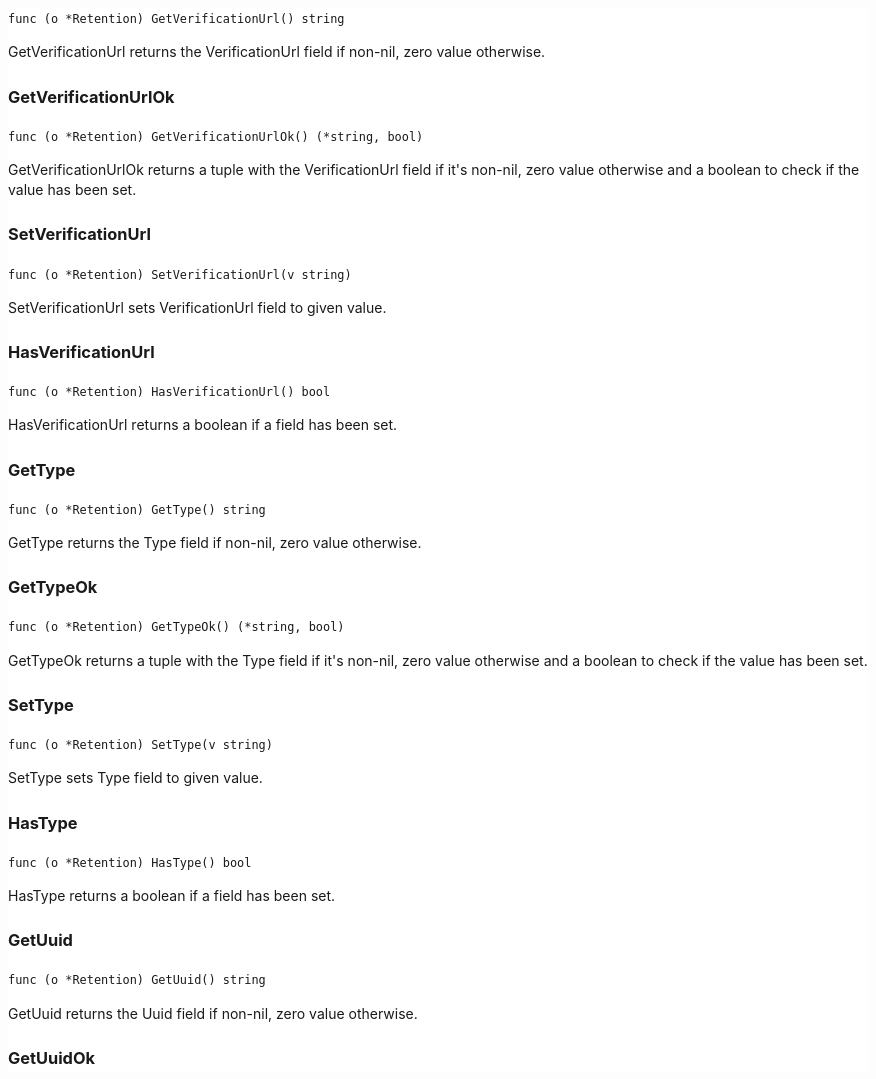 `func (o *Retention) GetVerificationUrl() string`

GetVerificationUrl returns the VerificationUrl field if non-nil, zero value otherwise.

### GetVerificationUrlOk

`func (o *Retention) GetVerificationUrlOk() (*string, bool)`

GetVerificationUrlOk returns a tuple with the VerificationUrl field if it's non-nil, zero value otherwise
and a boolean to check if the value has been set.

### SetVerificationUrl

`func (o *Retention) SetVerificationUrl(v string)`

SetVerificationUrl sets VerificationUrl field to given value.

### HasVerificationUrl

`func (o *Retention) HasVerificationUrl() bool`

HasVerificationUrl returns a boolean if a field has been set.

### GetType

`func (o *Retention) GetType() string`

GetType returns the Type field if non-nil, zero value otherwise.

### GetTypeOk

`func (o *Retention) GetTypeOk() (*string, bool)`

GetTypeOk returns a tuple with the Type field if it's non-nil, zero value otherwise
and a boolean to check if the value has been set.

### SetType

`func (o *Retention) SetType(v string)`

SetType sets Type field to given value.

### HasType

`func (o *Retention) HasType() bool`

HasType returns a boolean if a field has been set.

### GetUuid

`func (o *Retention) GetUuid() string`

GetUuid returns the Uuid field if non-nil, zero value otherwise.

### GetUuidOk

